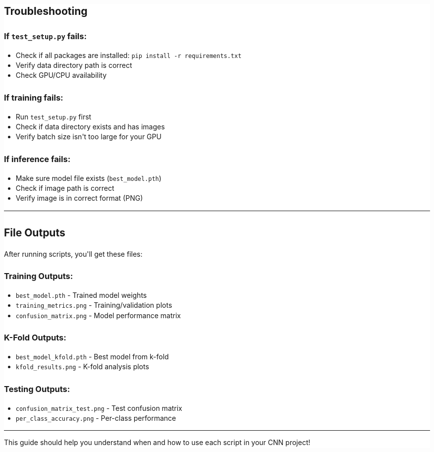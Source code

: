 
## **Troubleshooting**

### **If `test_setup.py` fails:**
- Check if all packages are installed: `pip install -r requirements.txt`
- Verify data directory path is correct
- Check GPU/CPU availability

### **If training fails:**
- Run `test_setup.py` first
- Check if data directory exists and has images
- Verify batch size isn't too large for your GPU

### **If inference fails:**
- Make sure model file exists (`best_model.pth`)
- Check if image path is correct
- Verify image is in correct format (PNG)

---

## **File Outputs**

After running scripts, you'll get these files:

### **Training Outputs:**
- `best_model.pth` - Trained model weights
- `training_metrics.png` - Training/validation plots
- `confusion_matrix.png` - Model performance matrix

### **K-Fold Outputs:**
- `best_model_kfold.pth` - Best model from k-fold
- `kfold_results.png` - K-fold analysis plots

### **Testing Outputs:**
- `confusion_matrix_test.png` - Test confusion matrix
- `per_class_accuracy.png` - Per-class performance

---

This guide should help you understand when and how to use each script in your CNN project!
